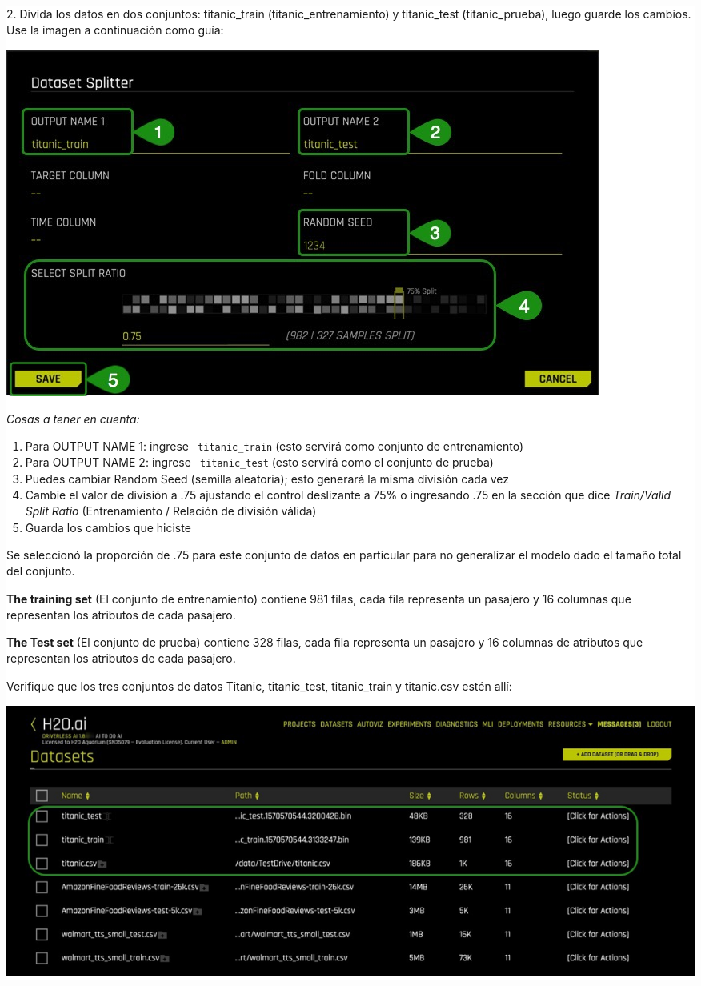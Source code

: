 2\. Divida los datos en dos conjuntos: titanic_train (titanic_entrenamiento) y titanic_test (titanic_prueba), luego guarde los cambios. Use la imagen a continuación como guía:

![titanic-set-split-2](assets/titanic-set-split-2.jpg)

*Cosas a tener en cuenta:*

1. Para OUTPUT NAME 1: ingrese ``` titanic_train``` (esto servirá como conjunto de entrenamiento)
2. Para OUTPUT NAME 2: ingrese ``` titanic_test``` (esto servirá como el conjunto de prueba)
3. Puedes cambiar Random Seed (semilla aleatoria); esto generará la misma división cada vez
4. Cambie el valor de división a .75 ajustando el control deslizante a 75% o ingresando .75 en la sección que dice *Train/Valid Split Ratio* (Entrenamiento / Relación de división válida)
5. Guarda los cambios que hiciste

Se seleccionó la proporción de .75 para este conjunto de datos en particular para no generalizar el modelo dado el tamaño total del conjunto.

**The training set** (El conjunto de entrenamiento) contiene 981 filas, cada fila representa un pasajero y 16 columnas que representan los atributos de cada pasajero.

**The Test set** (El conjunto de prueba) contiene 328 filas, cada fila representa un pasajero y 16 columnas de atributos que representan los atributos de cada pasajero.

Verifique que los tres conjuntos de datos Titanic, titanic_test, titanic_train y titanic.csv estén allí:

![three-datasets](assets/three-datasets.jpg)
